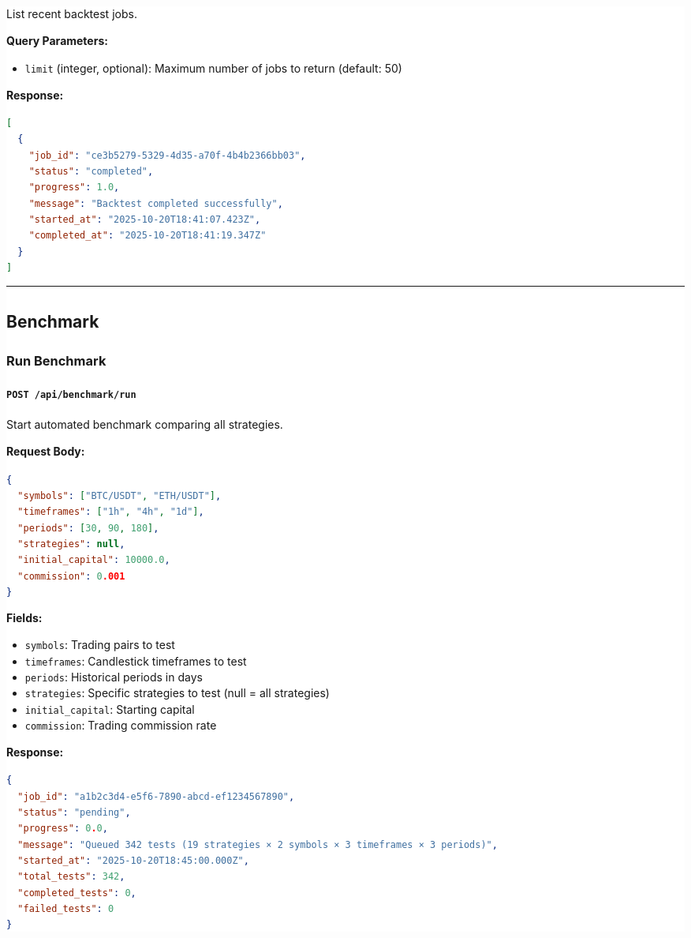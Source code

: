 List recent backtest jobs.

**Query Parameters:**
- `limit` (integer, optional): Maximum number of jobs to return (default: 50)

**Response:**
```json
[
  {
    "job_id": "ce3b5279-5329-4d35-a70f-4b4b2366bb03",
    "status": "completed",
    "progress": 1.0,
    "message": "Backtest completed successfully",
    "started_at": "2025-10-20T18:41:07.423Z",
    "completed_at": "2025-10-20T18:41:19.347Z"
  }
]
```

---

## Benchmark

### Run Benchmark

#### `POST /api/benchmark/run`

Start automated benchmark comparing all strategies.

**Request Body:**
```json
{
  "symbols": ["BTC/USDT", "ETH/USDT"],
  "timeframes": ["1h", "4h", "1d"],
  "periods": [30, 90, 180],
  "strategies": null,
  "initial_capital": 10000.0,
  "commission": 0.001
}
```

**Fields:**
- `symbols`: Trading pairs to test
- `timeframes`: Candlestick timeframes to test
- `periods`: Historical periods in days
- `strategies`: Specific strategies to test (null = all strategies)
- `initial_capital`: Starting capital
- `commission`: Trading commission rate

**Response:**
```json
{
  "job_id": "a1b2c3d4-e5f6-7890-abcd-ef1234567890",
  "status": "pending",
  "progress": 0.0,
  "message": "Queued 342 tests (19 strategies × 2 symbols × 3 timeframes × 3 periods)",
  "started_at": "2025-10-20T18:45:00.000Z",
  "total_tests": 342,
  "completed_tests": 0,
  "failed_tests": 0
}
```
